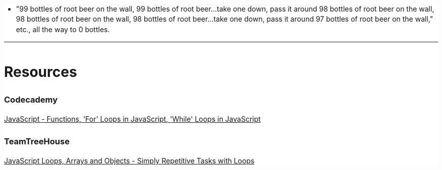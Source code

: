 - "99 bottles of root beer on the wall, 99 bottles of root beer...take one down, pass it around 98 bottles of root beer on the wall, 98 bottles of root beer on the wall, 98 bottles of root beer...take one down, pass it around 97 bottles of root beer on the wall," etc., all the way to 0 bottles.

---

# Resources

### Codecademy

[JavaScript - Functions, 'For' Loops in JavaScript, 'While' Loops in JavaScript](https://github.com/nycda-staff/nycda-curriculum/pull/148/files)

### TeamTreeHouse

[JavaScript Loops, Arrays and Objects - Simply Repetitive Tasks with Loops](https://teamtreehouse.com/library/javascript-loops-arrays-and-objects)
